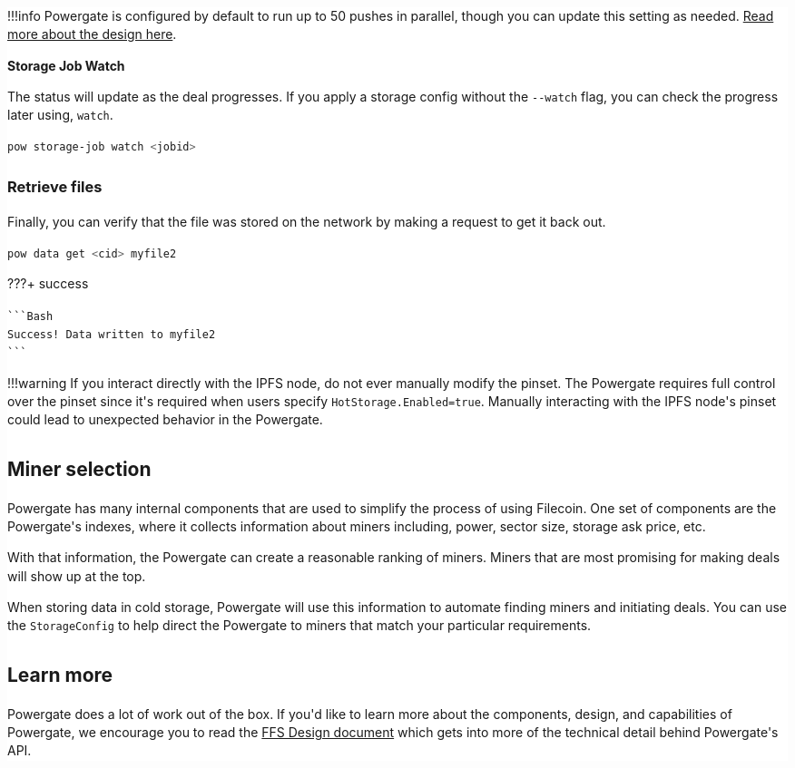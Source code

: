 !!!info
Powergate is configured by default to run up to 50 pushes in parallel, though you can update this setting as needed. [Read more about the design here](https://github.com/textileio/powergate/blob/master/ffs/Design.md).

**Storage Job Watch**

The status will update as the deal progresses. If you apply a storage config without the `--watch` flag, you can check the progress later using, `watch`.

```bash
pow storage-job watch <jobid>
```

### Retrieve files

Finally, you can verify that the file was stored on the network by making a request to get it back out.

```bash
pow data get <cid> myfile2
```

???+ success

    ```Bash
    Success! Data written to myfile2
    ```

!!!warning
If you interact directly with the IPFS node, do not ever manually modify the pinset. The Powergate requires full control over the pinset since it's required when users specify `HotStorage.Enabled=true`. Manually interacting with the IPFS node's pinset could lead to unexpected behavior in the Powergate.

## Miner selection

Powergate has many internal components that are used to simplify the process of using Filecoin. One set of components are the Powergate's indexes, where it collects information about miners including, power, sector size, storage ask price, etc.

With that information, the Powergate can create a reasonable ranking of miners. Miners that are most promising for making deals will show up at the top.

When storing data in cold storage, Powergate will use this information to automate finding miners and initiating deals. You can use the `StorageConfig` to help direct the Powergate to miners that match your particular requirements.

## Learn more

Powergate does a lot of work out of the box. If you'd like to learn more about the components, design, and capabilities of Powergate, we encourage you to read the [FFS Design document](https://github.com/textileio/powergate/blob/master/ffs/Design.md) which gets into more of the technical detail behind Powergate's API.
